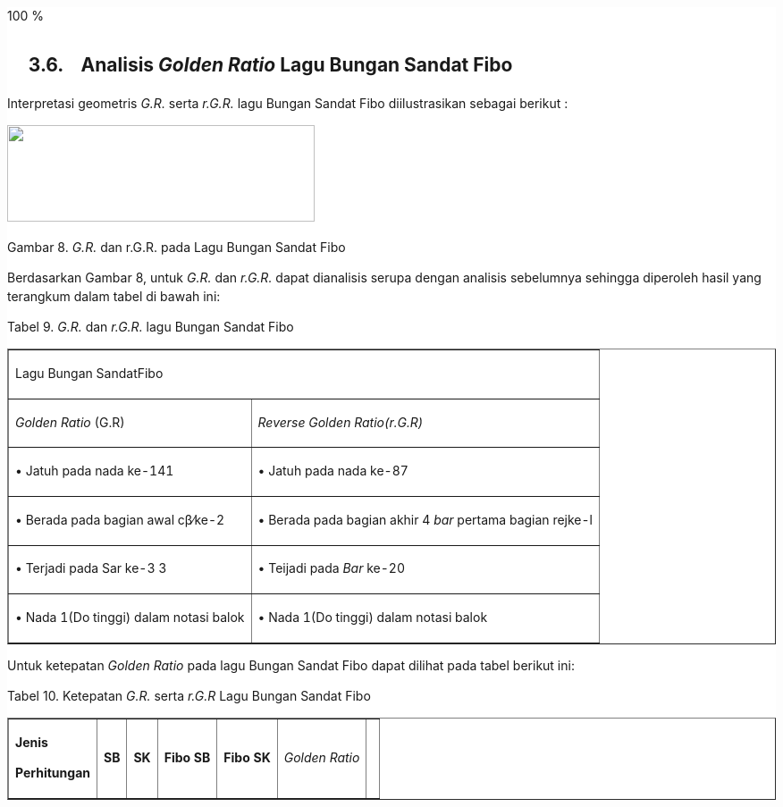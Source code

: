 <p><span class="font11">100 %</span></p></td></tr>
</table>
<ul style="list-style:none;"><li>
<h2><a name="bookmark21"></a><span class="font16" style="font-weight:bold;"><a name="bookmark22"></a>3.6. &nbsp;&nbsp;&nbsp;Analisis </span><span class="font16" style="font-weight:bold;font-style:italic;">Golden Ratio</span><span class="font16" style="font-weight:bold;"> Lagu Bungan Sandat Fibo</span></h2></li></ul>
<p><span class="font16">Interpretasi geometris </span><span class="font16" style="font-style:italic;">G.R.</span><span class="font16"> serta </span><span class="font16" style="font-style:italic;">r.G.R.</span><span class="font16"> lagu Bungan Sandat Fibo diilustrasikan sebagai berikut :</span></p><img src="https://jurnal.harianregional.com/media/1793-13.jpg" alt="" style="width:258pt;height:81pt;">
<p><span class="font16">Gambar 8. </span><span class="font16" style="font-style:italic;">G.R.</span><span class="font16"> dan r.G.R. pada Lagu Bungan Sandat Fibo</span></p>
<p><span class="font16">Berdasarkan Gambar 8, untuk </span><span class="font16" style="font-style:italic;">G.R.</span><span class="font16"> dan </span><span class="font16" style="font-style:italic;">r.G.R.</span><span class="font16"> dapat dianalisis serupa dengan analisis sebelumnya sehingga diperoleh hasil yang terangkum dalam tabel di bawah ini:</span></p>
<p><span class="font16">Tabel 9. </span><span class="font16" style="font-style:italic;">G.R.</span><span class="font16"> dan </span><span class="font16" style="font-style:italic;">r.G.R.</span><span class="font16"> lagu Bungan Sandat Fibo</span></p>
<table border="1">
<tr><td colspan="2" style="vertical-align:middle;">
<p><span class="font11">Lagu Bungan SandatFibo</span></p></td></tr>
<tr><td style="vertical-align:bottom;">
<p><span class="font11" style="font-style:italic;">Golden Ratio</span><span class="font11"> (G.R)</span></p></td><td style="vertical-align:bottom;">
<p><span class="font11" style="font-style:italic;">Reverse Golden Ratio(r.G.R)</span></p></td></tr>
<tr><td style="vertical-align:top;">
<p><span class="font11">• Jatuh pada nada ke-141</span></p></td><td style="vertical-align:top;">
<p><span class="font11">• Jatuh pada nada ke-87</span></p></td></tr>
<tr><td style="vertical-align:top;">
<p><span class="font11">• Berada pada bagian awal cβ∕ke-2</span></p></td><td style="vertical-align:top;">
<p><span class="font11">• Berada pada bagian akhir 4 </span><span class="font11" style="font-style:italic;">bar </span><span class="font11">pertama bagian rejke-l</span></p></td></tr>
<tr><td style="vertical-align:top;">
<p><span class="font11">• Terjadi pada Sar ke-3 3</span></p></td><td style="vertical-align:top;">
<p><span class="font11">• Teijadi pada </span><span class="font11" style="font-style:italic;">Bar</span><span class="font11"> ke-20</span></p></td></tr>
<tr><td style="vertical-align:top;">
<p><span class="font11">• Nada 1(Do tinggi) dalam notasi balok</span></p></td><td style="vertical-align:top;">
<p><span class="font11">• Nada 1(Do tinggi) dalam notasi balok</span></p></td></tr>
</table>
<p><span class="font16">Untuk ketepatan </span><span class="font16" style="font-style:italic;">Golden Ratio</span><span class="font16"> pada lagu Bungan Sandat Fibo dapat dilihat pada tabel berikut ini:</span></p>
<p><span class="font16">Tabel 10. Ketepatan </span><span class="font16" style="font-style:italic;">G.R.</span><span class="font16"> serta </span><span class="font16" style="font-style:italic;">r.G.R</span><span class="font16"> Lagu Bungan Sandat Fibo</span></p>
<table border="1">
<tr><td style="vertical-align:middle;">
<p><span class="font12" style="font-weight:bold;">Jenis</span></p>
<p><span class="font12" style="font-weight:bold;">Perhitungan</span></p></td><td style="vertical-align:middle;">
<p><span class="font12" style="font-weight:bold;">SB</span></p></td><td style="vertical-align:middle;">
<p><span class="font12" style="font-weight:bold;">SK</span></p></td><td style="vertical-align:middle;">
<p><span class="font12" style="font-weight:bold;">Fibo SB</span></p></td><td style="vertical-align:middle;">
<p><span class="font12" style="font-weight:bold;">Fibo SK</span></p></td><td style="vertical-align:middle;">
<p><span class="font12" style="font-style:italic;">Golden Ratio</span></p></td><td style="vertical-align:middle;">